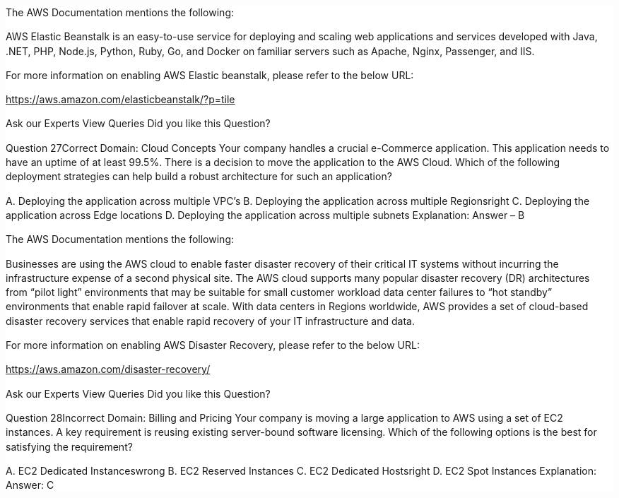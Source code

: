 The AWS Documentation mentions the following:

AWS Elastic Beanstalk is an easy-to-use service for deploying and scaling web applications and services developed with Java, .NET, PHP, Node.js, Python, Ruby, Go, and Docker on familiar servers such as Apache, Nginx, Passenger, and IIS.

For more information on enabling AWS Elastic beanstalk, please refer to the below URL:

https://aws.amazon.com/elasticbeanstalk/?p=tile
 

Ask our Experts
View Queries
Did you like this Question?

Question 27Correct
Domain: Cloud Concepts
Your company handles a crucial e-Commerce application. This application needs to have an uptime of at least 99.5%. There is a decision to move the application to the AWS Cloud. Which of the following deployment strategies can help build a robust architecture for such an application?


A. Deploying the application across multiple VPC’s
B. Deploying the application across multiple Regionsright
C. Deploying the application across Edge locations
D. Deploying the application across multiple subnets
Explanation:
Answer – B

The AWS Documentation mentions the following:

Businesses are using the AWS cloud to enable faster disaster recovery of their critical IT systems without incurring the infrastructure expense of a second physical site. The AWS cloud supports many popular disaster recovery (DR) architectures from “pilot light” environments that may be suitable for small customer workload data center failures to “hot standby” environments that enable rapid failover at scale. With data centers in Regions worldwide, AWS provides a set of cloud-based disaster recovery services that enable rapid recovery of your IT infrastructure and data.

For more information on enabling AWS Disaster Recovery, please refer to the below URL:

https://aws.amazon.com/disaster-recovery/
 

Ask our Experts
View Queries
Did you like this Question?

Question 28Incorrect
Domain: Billing and Pricing
Your company is moving a large application to AWS using a set of EC2 instances. A key requirement is reusing existing server-bound software licensing. Which of the following options is the best for satisfying the requirement?


A. EC2 Dedicated Instanceswrong
B. EC2 Reserved Instances
C. EC2 Dedicated Hostsright
D. EC2 Spot Instances
Explanation:
Answer: C
